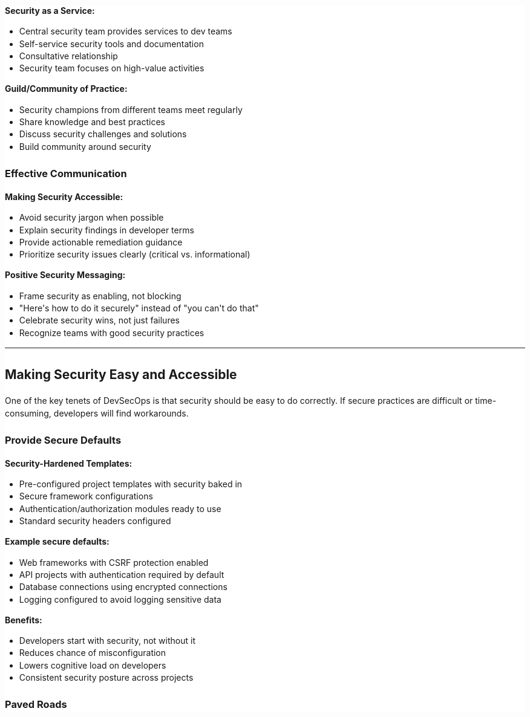 **Security as a Service:**
- Central security team provides services to dev teams
- Self-service security tools and documentation
- Consultative relationship
- Security team focuses on high-value activities

**Guild/Community of Practice:**
- Security champions from different teams meet regularly
- Share knowledge and best practices
- Discuss security challenges and solutions
- Build community around security

### Effective Communication

**Making Security Accessible:**
- Avoid security jargon when possible
- Explain security findings in developer terms
- Provide actionable remediation guidance
- Prioritize security issues clearly (critical vs. informational)

**Positive Security Messaging:**
- Frame security as enabling, not blocking
- "Here's how to do it securely" instead of "you can't do that"
- Celebrate security wins, not just failures
- Recognize teams with good security practices

---

## Making Security Easy and Accessible

One of the key tenets of DevSecOps is that security should be easy to do correctly. If secure practices are difficult or time-consuming, developers will find workarounds.

### Provide Secure Defaults

**Security-Hardened Templates:**
- Pre-configured project templates with security baked in
- Secure framework configurations
- Authentication/authorization modules ready to use
- Standard security headers configured

**Example secure defaults:**
- Web frameworks with CSRF protection enabled
- API projects with authentication required by default
- Database connections using encrypted connections
- Logging configured to avoid logging sensitive data

**Benefits:**
- Developers start with security, not without it
- Reduces chance of misconfiguration
- Lowers cognitive load on developers
- Consistent security posture across projects

### Paved Roads
